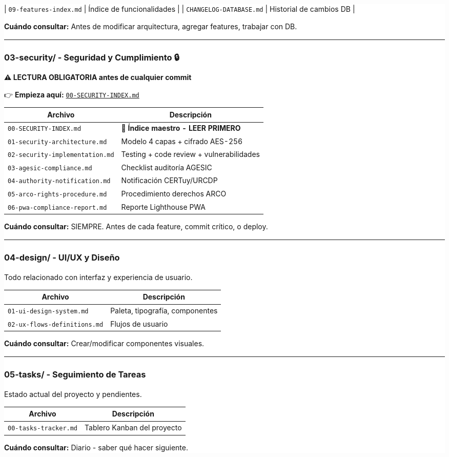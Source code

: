 | `09-features-index.md` | Índice de funcionalidades |
| `CHANGELOG-DATABASE.md` | Historial de cambios DB |

**Cuándo consultar:** Antes de modificar arquitectura, agregar features, trabajar con DB.

---

### **03-security/** - Seguridad y Cumplimiento 🔒
**⚠️ LECTURA OBLIGATORIA antes de cualquier commit**

👉 **Empieza aquí:** [`00-SECURITY-INDEX.md`](./03-security/00-SECURITY-INDEX.md)

| Archivo | Descripción |
|---------|-------------|
| `00-SECURITY-INDEX.md` | **📌 Índice maestro - LEER PRIMERO** |
| `01-security-architecture.md` | Modelo 4 capas + cifrado AES-256 |
| `02-security-implementation.md` | Testing + code review + vulnerabilidades |
| `03-agesic-compliance.md` | Checklist auditoría AGESIC |
| `04-authority-notification.md` | Notificación CERTuy/URCDP |
| `05-arco-rights-procedure.md` | Procedimiento derechos ARCO |
| `06-pwa-compliance-report.md` | Reporte Lighthouse PWA |

**Cuándo consultar:** SIEMPRE. Antes de cada feature, commit crítico, o deploy.

---

### **04-design/** - UI/UX y Diseño
Todo relacionado con interfaz y experiencia de usuario.

| Archivo | Descripción |
|---------|-------------|
| `01-ui-design-system.md` | Paleta, tipografía, componentes |
| `02-ux-flows-definitions.md` | Flujos de usuario |

**Cuándo consultar:** Crear/modificar componentes visuales.

---

### **05-tasks/** - Seguimiento de Tareas
Estado actual del proyecto y pendientes.

| Archivo | Descripción |
|---------|-------------|
| `00-tasks-tracker.md` | Tablero Kanban del proyecto |

**Cuándo consultar:** Diario - saber qué hacer siguiente.
